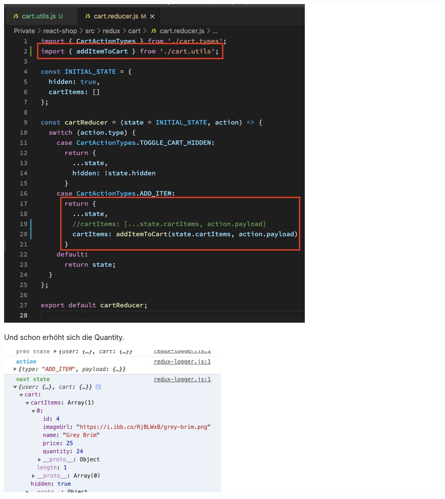 ![Screenshot](../images/18-10.jpg)

Und schon erhöht sich die Quantity.

![Screenshot](../images/18-11.jpg)

